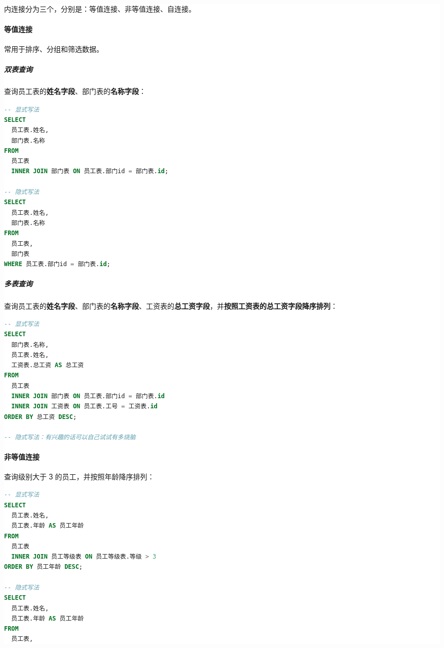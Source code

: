 内连接分为三个，分别是：等值连接、非等值连接、自连接。

#### 等值连接

常用于排序、分组和筛选数据。

##### 双表查询

查询员工表的**姓名字段**、部门表的**名称字段**：

```sql
-- 显式写法
SELECT
  员工表.姓名,
  部门表.名称
FROM
  员工表
  INNER JOIN 部门表 ON 员工表.部门id = 部门表.id;

-- 隐式写法
SELECT
  员工表.姓名,
  部门表.名称
FROM
  员工表,
  部门表
WHERE 员工表.部门id = 部门表.id;
```

##### 多表查询

查询员工表的**姓名字段**、部门表的**名称字段**、工资表的**总工资字段**，并**按照工资表的总工资字段降序排列**：

```sql
-- 显式写法
SELECT
  部门表.名称,
  员工表.姓名,
  工资表.总工资 AS 总工资
FROM
  员工表
  INNER JOIN 部门表 ON 员工表.部门id = 部门表.id
  INNER JOIN 工资表 ON 员工表.工号 = 工资表.id
ORDER BY 总工资 DESC;

-- 隐式写法：有兴趣的话可以自己试试有多烧脑
```

#### 非等值连接

查询级别大于 3 的员工，并按照年龄降序排列：

```sql
-- 显式写法
SELECT
  员工表.姓名,
  员工表.年龄 AS 员工年龄
FROM
  员工表
  INNER JOIN 员工等级表 ON 员工等级表.等级 > 3
ORDER BY 员工年龄 DESC;

-- 隐式写法
SELECT
  员工表.姓名,
  员工表.年龄 AS 员工年龄
FROM
  员工表,
```